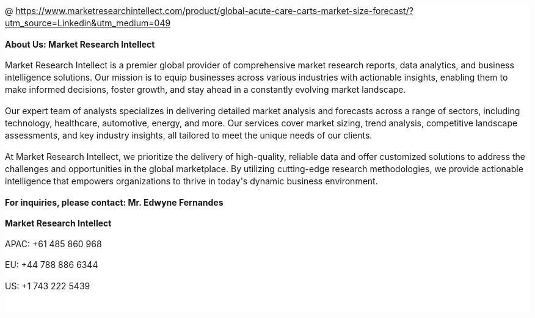 @</strong>&nbsp;<a href="https://www.marketresearchintellect.com/product/global-acute-care-carts-market-size-forecast/?utm_source=Linkedin&utm_medium=049">https://www.marketresearchintellect.com/product/global-acute-care-carts-market-size-forecast/?utm_source=Linkedin&utm_medium=049</a></span></p><p><strong>About Us: Market Research Intellect</strong></p><p>Market Research Intellect is a premier global provider of comprehensive market research reports, data analytics, and business intelligence solutions. Our mission is to equip businesses across various industries with actionable insights, enabling them to make informed decisions, foster growth, and stay ahead in a constantly evolving market landscape.</p><p>Our expert team of analysts specializes in delivering detailed market analysis and forecasts across a range of sectors, including technology, healthcare, automotive, energy, and more. Our services cover market sizing, trend analysis, competitive landscape assessments, and key industry insights, all tailored to meet the unique needs of our clients.</p><p>At Market Research Intellect, we prioritize the delivery of high-quality, reliable data and offer customized solutions to address the challenges and opportunities in the global marketplace. By utilizing cutting-edge research methodologies, we provide actionable intelligence that empowers organizations to thrive in today's dynamic business environment.</p><p><strong>For inquiries, please contact: Mr. Edwyne Fernandes</strong></p><p><strong>Market Research Intellect</strong></p><p>APAC: +61 485 860 968</p><p>EU: +44 788 886 6344</p><p>US: +1 743 222 5439</p></div><div class="article-main__content" data-test-id="publishing-text-block">&nbsp;</div>
